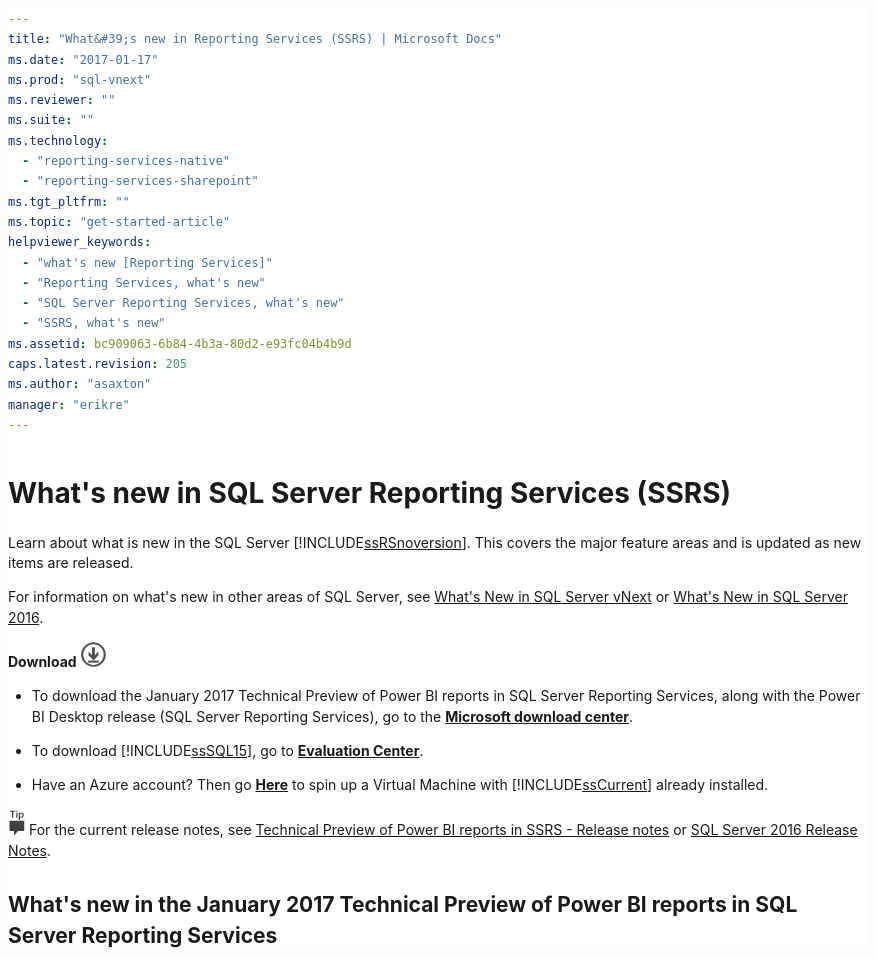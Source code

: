 ```yaml
---
title: "What&#39;s new in Reporting Services (SSRS) | Microsoft Docs"
ms.date: "2017-01-17"
ms.prod: "sql-vnext"
ms.reviewer: ""
ms.suite: ""
ms.technology: 
  - "reporting-services-native"
  - "reporting-services-sharepoint"
ms.tgt_pltfrm: ""
ms.topic: "get-started-article"
helpviewer_keywords: 
  - "what's new [Reporting Services]"
  - "Reporting Services, what's new"
  - "SQL Server Reporting Services, what's new"
  - "SSRS, what's new"
ms.assetid: bc909063-6b84-4b3a-80d2-e93fc04b4b9d
caps.latest.revision: 205
ms.author: "asaxton"
manager: "erikre"
---
```

# What&#39;s new in SQL Server Reporting Services (SSRS)
Learn about what is new in the SQL Server [!INCLUDE[ssRSnoversion](../advanced-analytics/r-services/includes/ssrsnoversion-md.md)]. This covers the major feature areas and is updated as new items are released.
  
  For information on what's new in other areas of SQL Server, see [What's New in SQL Server vNext](../sql-server/what-s-new-in-sql-server-vnext.md) or [What's New in SQL Server 2016](../sql-server/what-s-new-in-sql-server-2016.md).
  
 **Download** ![download](../analysis-services/media/download.png "download")
 
- To download the January 2017 Technical Preview of Power BI reports in SQL Server Reporting Services, along with the Power BI Desktop release (SQL Server Reporting Services), go to the **[Microsoft download center](https://go.microsoft.com/fwlink/?linkid=839351)**.
  
-   To download [!INCLUDE[ssSQL15](../analysis-services/powershell/includes/sssql15-md.md)], go to  **[Evaluation Center](https://www.microsoft.com/en-us/evalcenter/evaluate-sql-server-2016)**.  
  
-   Have an Azure account?  Then go **[Here](https://azure.microsoft.com/en-us/marketplace/partners/microsoft/sqlserver2016sp1enterprisewindowsserver2016/)** to spin up a Virtual Machine with [!INCLUDE[ssCurrent](../advanced-analytics/r-services/includes/sscurrent-md.md)] already installed.  
  
 ![note](../analysis-services/instances/install/windows/media/ssrs-fyi-note.png "note") For the current release notes, see [Technical Preview of Power BI reports in SSRS - Release notes](Technical%20Preview%20of%20Power%20BI%20reports%20in%20SSRS%20-%20Release%20notes.md) or  [SQL Server 2016 Release Notes](../sql-server/sql-server-2016-release-notes.md).  

## What's new in the January 2017 Technical Preview of Power BI reports in SQL Server Reporting Services
